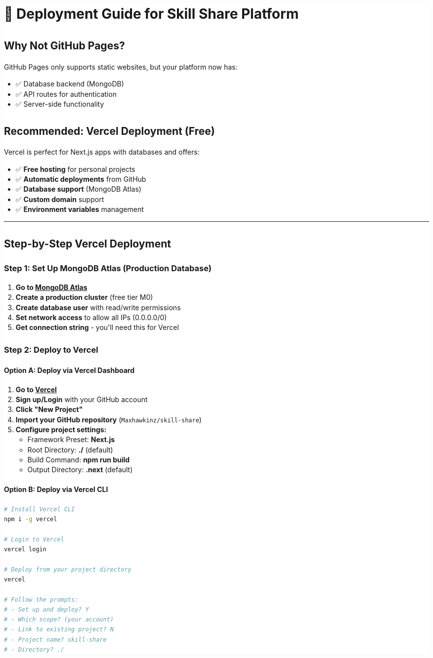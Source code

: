 # 🚀 Deployment Guide for Skill Share Platform

## **Why Not GitHub Pages?**
GitHub Pages only supports static websites, but your platform now has:
- ✅ Database backend (MongoDB)
- ✅ API routes for authentication
- ✅ Server-side functionality

## **Recommended: Vercel Deployment (Free)**

Vercel is perfect for Next.js apps with databases and offers:
- ✅ **Free hosting** for personal projects
- ✅ **Automatic deployments** from GitHub
- ✅ **Database support** (MongoDB Atlas)
- ✅ **Custom domain** support
- ✅ **Environment variables** management

---

## **Step-by-Step Vercel Deployment**

### **Step 1: Set Up MongoDB Atlas (Production Database)**

1. **Go to [MongoDB Atlas](https://www.mongodb.com/atlas)**
2. **Create a production cluster** (free tier M0)
3. **Create database user** with read/write permissions
4. **Set network access** to allow all IPs (0.0.0.0/0)
5. **Get connection string** - you'll need this for Vercel

### **Step 2: Deploy to Vercel**

#### **Option A: Deploy via Vercel Dashboard**

1. **Go to [Vercel](https://vercel.com)**
2. **Sign up/Login** with your GitHub account
3. **Click "New Project"**
4. **Import your GitHub repository** (`Maxhawkinz/skill-share`)
5. **Configure project settings:**
   - Framework Preset: **Next.js**
   - Root Directory: **./** (default)
   - Build Command: **npm run build**
   - Output Directory: **.next** (default)

#### **Option B: Deploy via Vercel CLI**

```bash
# Install Vercel CLI
npm i -g vercel

# Login to Vercel
vercel login

# Deploy from your project directory
vercel

# Follow the prompts:
# - Set up and deploy? Y
# - Which scope? (your account)
# - Link to existing project? N
# - Project name? skill-share
# - Directory? ./
```